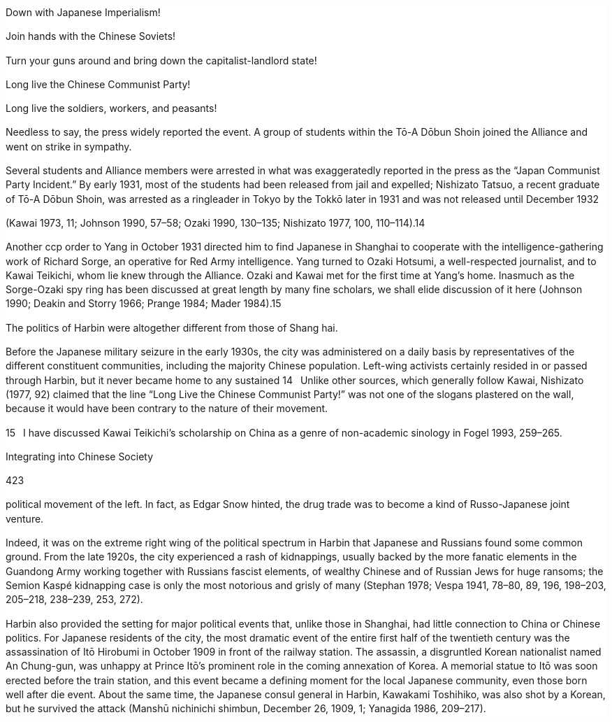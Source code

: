 Down with Japanese Imperialism\! 

Join hands with the Chinese Soviets\! 

Turn your guns around and bring down the capitalist-landlord state\! 

Long live the Chinese Communist Party\! 

Long live the soldiers, workers, and peasants\! 

Needless to say, the press widely reported the event. A group of students within the Tō-A Dōbun Shoin joined the Alliance and went on strike in sympathy. 

Several students and Alliance members were arrested in what was exaggeratedly reported in the press as the “Japan Communist Party Incident.” By early 1931, most of the students had been released from jail and expelled; Nishizato Tatsuo, a recent graduate of Tō-A Dōbun Shoin, was arrested as a ringleader in Tokyo by the Tokkō later in 1931 and was not released until December 1932 

\(Kawai 1973, 11; Johnson 1990, 57–58; Ozaki 1990, 130–135; Nishizato 1977, 100, 110–114\).14

Another ccp order to Yang in October 1931 directed him to find Japanese in Shanghai to cooperate with the intelligence-gathering work of Richard Sorge, an operative for Red Army intelligence. Yang turned to Ozaki Hotsumi, a well-respected journalist, and to Kawai Teikichi, whom lie knew through the Alliance. Ozaki and Kawai met for the first time at Yang’s home. Inasmuch as the Sorge-Ozaki spy ring has been discussed at great length by many fine scholars, we shall elide discussion of it here \(Johnson 1990; Deakin and Storry 1966; Prange 1984; Mader 1984\).15

The politics of Harbin were altogether different from those of Shang hai.  

Before the Japanese military seizure in the early 1930s, the city was administered on a daily basis by representatives of the different constituent communities, including the majority Chinese population. Left-wing activists certainly resided in or passed through Harbin, but it never became home to any sustained 14  Unlike other sources, which generally follow Kawai, Nishizato \(1977, 92\) claimed that the line “Long Live the Chinese Communist Party\!” was not one of the slogans plastered on the wall, because it would have been contrary to the nature of their movement. 

15  I have discussed Kawai Teikichi’s scholarship on China as a genre of non-academic sinology in Fogel 1993, 259–265. 

Integrating into Chinese Society

423

political movement of the left. In fact, as Edgar Snow hinted, the drug trade was to become a kind of Russo-Japanese joint venture. 

Indeed, it was on the extreme right wing of the political spectrum in Harbin that Japanese and Russians found some common ground. From the late 1920s, the city experienced a rash of kidnappings, usually backed by the more fanatic elements in the Guandong Army working together with Russians fascist elements, of wealthy Chinese and of Russian Jews for huge ransoms; the Semion Kaspé kidnapping case is only the most notorious and grisly of many \(Stephan 1978; Vespa 1941, 78–80, 89, 196, 198–203, 205–218, 238–239, 253, 272\). 

Harbin also provided the setting for major political events that, unlike those in Shanghai, had little connection to China or Chinese politics. For Japanese residents of the city, the most dramatic event of the entire first half of the twentieth century was the assassination of Itō Hirobumi in October 1909 in front of the railway station. The assassin, a disgruntled Korean nationalist named An Chung-gun, was unhappy at Prince Itō’s prominent role in the coming annexation of Korea. A memorial statue to Itō was soon erected before the train station, and this event became a defining moment for the local Japanese community, even those born well after die event. About the same time, the Japanese consul general in Harbin, Kawakami Toshihiko, was also shot by a Korean, but he survived the attack \(Manshū nichinichi shimbun, December 26, 1909, 1; Yanagida 1986, 209–217\). 
